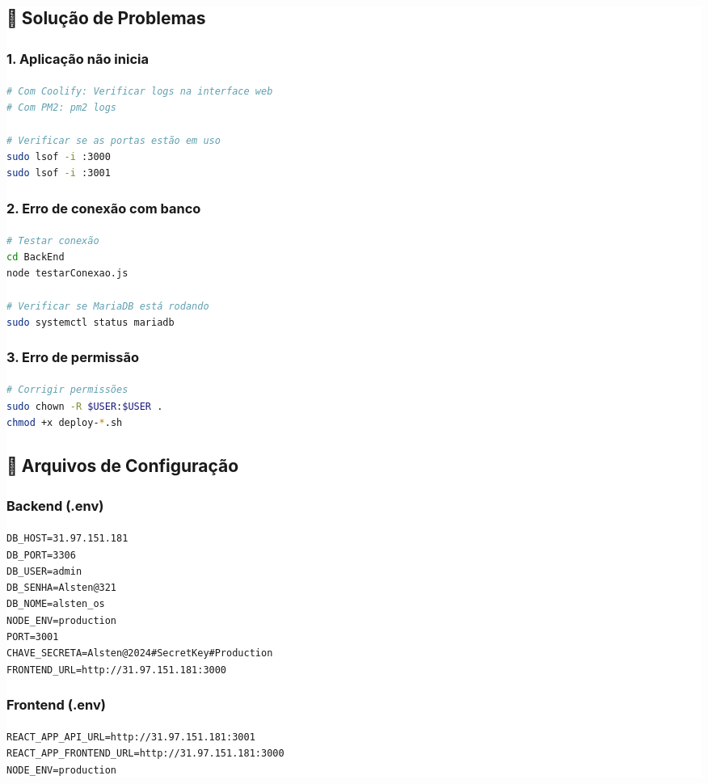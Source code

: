 ## 🚨 Solução de Problemas

### 1. Aplicação não inicia
```bash
# Com Coolify: Verificar logs na interface web
# Com PM2: pm2 logs

# Verificar se as portas estão em uso
sudo lsof -i :3000
sudo lsof -i :3001
```

### 2. Erro de conexão com banco
```bash
# Testar conexão
cd BackEnd
node testarConexao.js

# Verificar se MariaDB está rodando
sudo systemctl status mariadb
```

### 3. Erro de permissão
```bash
# Corrigir permissões
sudo chown -R $USER:$USER .
chmod +x deploy-*.sh
```

## 📝 Arquivos de Configuração

### Backend (.env)
```env
DB_HOST=31.97.151.181
DB_PORT=3306
DB_USER=admin
DB_SENHA=Alsten@321
DB_NOME=alsten_os
NODE_ENV=production
PORT=3001
CHAVE_SECRETA=Alsten@2024#SecretKey#Production
FRONTEND_URL=http://31.97.151.181:3000
```

### Frontend (.env)
```env
REACT_APP_API_URL=http://31.97.151.181:3001
REACT_APP_FRONTEND_URL=http://31.97.151.181:3000
NODE_ENV=production
```
